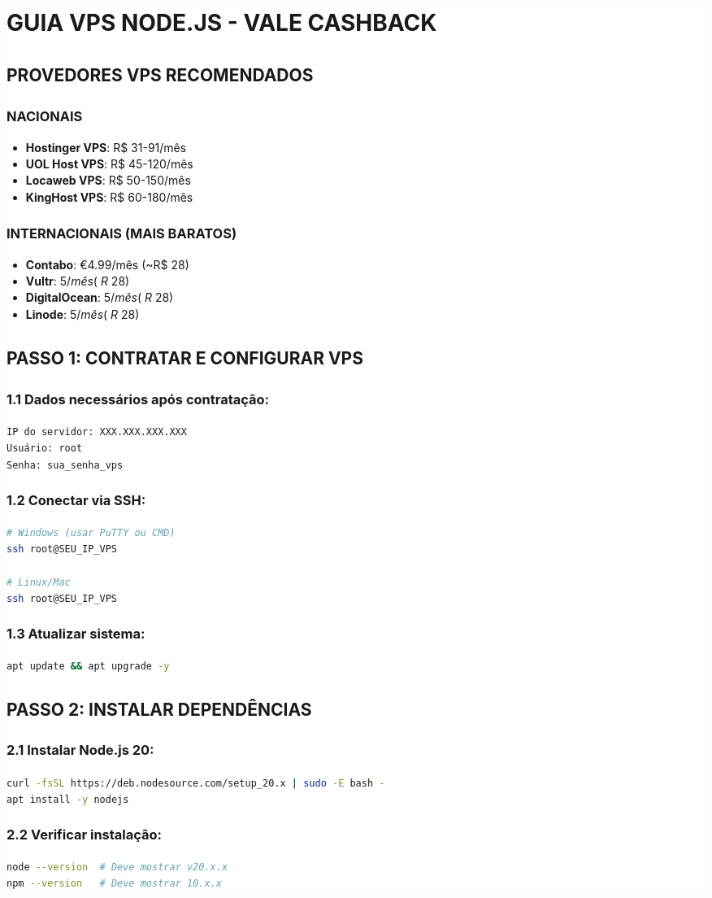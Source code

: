 # GUIA VPS NODE.JS - VALE CASHBACK

## PROVEDORES VPS RECOMENDADOS

### NACIONAIS
- **Hostinger VPS**: R$ 31-91/mês
- **UOL Host VPS**: R$ 45-120/mês  
- **Locaweb VPS**: R$ 50-150/mês
- **KingHost VPS**: R$ 60-180/mês

### INTERNACIONAIS (MAIS BARATOS)
- **Contabo**: €4.99/mês (~R$ 28)
- **Vultr**: $5/mês (~R$ 28)
- **DigitalOcean**: $5/mês (~R$ 28)
- **Linode**: $5/mês (~R$ 28)

## PASSO 1: CONTRATAR E CONFIGURAR VPS

### 1.1 Dados necessários após contratação:
```
IP do servidor: XXX.XXX.XXX.XXX
Usuário: root
Senha: sua_senha_vps
```

### 1.2 Conectar via SSH:
```bash
# Windows (usar PuTTY ou CMD)
ssh root@SEU_IP_VPS

# Linux/Mac
ssh root@SEU_IP_VPS
```

### 1.3 Atualizar sistema:
```bash
apt update && apt upgrade -y
```

## PASSO 2: INSTALAR DEPENDÊNCIAS

### 2.1 Instalar Node.js 20:
```bash
curl -fsSL https://deb.nodesource.com/setup_20.x | sudo -E bash -
apt install -y nodejs
```

### 2.2 Verificar instalação:
```bash
node --version  # Deve mostrar v20.x.x
npm --version   # Deve mostrar 10.x.x
```
